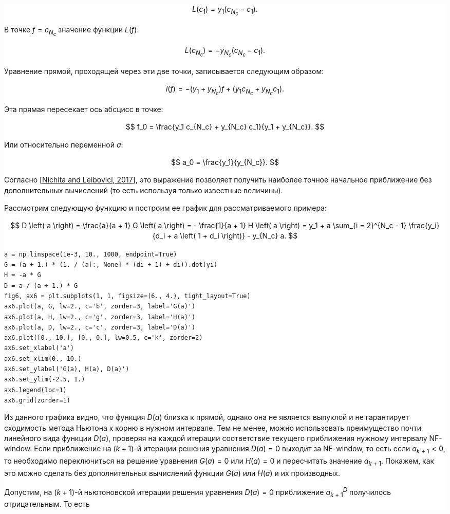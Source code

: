 $$ L \left( c_1 \right) = y_1 \left( c_{N_c} - c_1 \right). $$

В точке $f = c_{N_c}$ значение функции $L \left( f \right)$:

$$ L \left( c_{N_c} \right) = - y_{N_c} \left( c_{N_c} - c_1 \right). $$

Уравнение прямой, проходящей через эти две точки, записывается следующим образом:

$$ l \left( f \right) = - \left( y_1 + y_{N_c} \right) f + \left( y_1 c_{N_c} + y_{N_c} c_1 \right). $$

Эта прямая пересекает ось абсцисс в точке:

$$ f_0 = \frac{y_1 c_{N_c} + y_{N_c} c_1}{y_1 + y_{N_c}}. $$

Или относительно переменной $a$:

$$ a_0 = \frac{y_1}{y_{N_c}}. $$

Согласно \[[Nichita and Leibovici, 2017](https://doi.org/10.1016/j.fluid.2017.08.020)\], это выражение позволяет получить наиболее точное начальное приближение без дополнительных вычислений (то есть используя только известные величины).

Рассмотрим следующую функцию и построим ее график для рассматриваемого примера:

$$ D \left( a \right) = \frac{a}{a + 1} G \left( a \right) = - \frac{1}{a + 1} H \left( a \right) = y_1 + a \sum_{i = 2}^{N_c - 1} \frac{y_i}{d_i + a \left( 1 + d_i \right)} - y_{N_c} a. $$

```{code-cell} python
a = np.linspace(1e-3, 10., 1000, endpoint=True)
G = (a + 1.) * (1. / (a[:, None] * (di + 1) + di)).dot(yi)
H = -a * G
D = a / (a + 1.) * G
fig6, ax6 = plt.subplots(1, 1, figsize=(6., 4.), tight_layout=True)
ax6.plot(a, G, lw=2., c='b', zorder=3, label='G(a)')
ax6.plot(a, H, lw=2., c='g', zorder=3, label='H(a)')
ax6.plot(a, D, lw=2., c='c', zorder=3, label='D(a)')
ax6.plot([0., 10.], [0., 0.], lw=0.5, c='k', zorder=2)
ax6.set_xlabel('a')
ax6.set_xlim(0., 10.)
ax6.set_ylabel('G(a), H(a), D(a)')
ax6.set_ylim(-2.5, 1.)
ax6.legend(loc=1)
ax6.grid(zorder=1)
```

Из данного графика видно, что функция $D \left( a \right)$ близка к прямой, однако она не является выпуклой и не гарантирует сходимость метода Ньютона к корню в нужном интервале. Тем не менее, можно использовать преимущество почти линейного вида функции $D \left( a \right)$, проверяя на каждой итерации соответствие текущего приближения нужному интервалу NF-window. Если приближение на $\left(k+1\right)$-й итерации решения уравнения $D \left( a \right) = 0$ выходит за NF-window, то есть если $a_{k+1} < 0$, то необходимо переключиться на решение уравнения $G \left( a \right) = 0$ или $H \left( a \right) = 0$ и пересчитать значение $a_{k+1}$. Покажем, как это можно сделать без дополнительных вычислений функции $G \left( a \right)$ или $H \left( a \right)$ и их производных.

Допустим, на $\left(k+1\right)$-й ньютоновской итерации решения уравнения $D \left( a \right) = 0$ приближение $a^D_{k+1}$ получилось отрицательным. То есть
